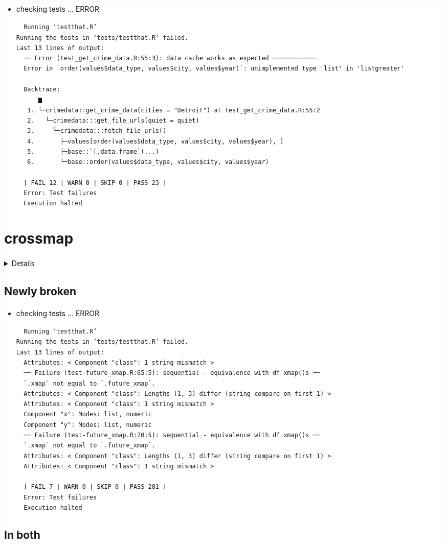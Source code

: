 *   checking tests ... ERROR
    ```
      Running ‘testthat.R’
    Running the tests in ‘tests/testthat.R’ failed.
    Last 13 lines of output:
      ── Error (test_get_crime_data.R:55:3): data cache works as expected ────────────
      Error in `order(values$data_type, values$city, values$year)`: unimplemented type 'list' in 'listgreater'
      
      Backtrace:
          ▆
       1. └─crimedata::get_crime_data(cities = "Detroit") at test_get_crime_data.R:55:2
       2.   └─crimedata:::get_file_urls(quiet = quiet)
       3.     └─crimedata:::fetch_file_urls()
       4.       ├─values[order(values$data_type, values$city, values$year), ]
       5.       ├─base::`[.data.frame`(...)
       6.       └─base::order(values$data_type, values$city, values$year)
      
      [ FAIL 12 | WARN 0 | SKIP 0 | PASS 23 ]
      Error: Test failures
      Execution halted
    ```

# crossmap

<details></details>

## Newly broken

*   checking tests ... ERROR
    ```
      Running ‘testthat.R’
    Running the tests in ‘tests/testthat.R’ failed.
    Last 13 lines of output:
      Attributes: < Component "class": 1 string mismatch >
      ── Failure (test-future_xmap.R:65:5): sequential - equivalence with df xmap()s ──
      `.xmap` not equal to `.future_xmap`.
      Attributes: < Component "class": Lengths (1, 3) differ (string compare on first 1) >
      Attributes: < Component "class": 1 string mismatch >
      Component "x": Modes: list, numeric
      Component "y": Modes: list, numeric
      ── Failure (test-future_xmap.R:70:5): sequential - equivalence with df xmap()s ──
      `.xmap` not equal to `.future_xmap`.
      Attributes: < Component "class": Lengths (1, 3) differ (string compare on first 1) >
      Attributes: < Component "class": 1 string mismatch >
      
      [ FAIL 7 | WARN 0 | SKIP 0 | PASS 281 ]
      Error: Test failures
      Execution halted
    ```

## In both
